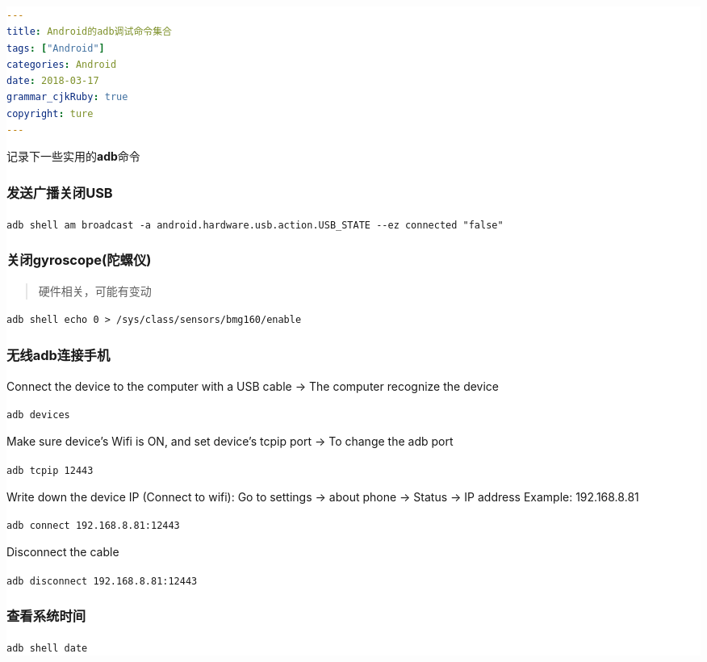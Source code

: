 ```yaml
---
title: Android的adb调试命令集合
tags: ["Android"]
categories: Android
date: 2018-03-17
grammar_cjkRuby: true
copyright: ture
---
```


记录下一些实用的**adb**命令

### 发送广播关闭USB

``` shell
adb shell am broadcast -a android.hardware.usb.action.USB_STATE --ez connected "false"
```
 

### 关闭gyroscope(陀螺仪)

> 硬件相关，可能有变动

```shell
adb shell echo 0 > /sys/class/sensors/bmg160/enable
```

### 无线adb连接手机

Connect the device to the computer with a USB cable → The computer recognize the device

```shell
adb devices
```

Make sure device’s Wifi is ON, and set device’s tcpip port → To change the adb port

```shell
adb tcpip 12443
```

Write down the device IP (Connect to wifi):
   Go to settings → about phone → Status → IP address
Example: 192.168.8.81

```shell
adb connect 192.168.8.81:12443
```

Disconnect the cable

```shell
adb disconnect 192.168.8.81:12443
```

### 查看系统时间

```shell
adb shell date
```
